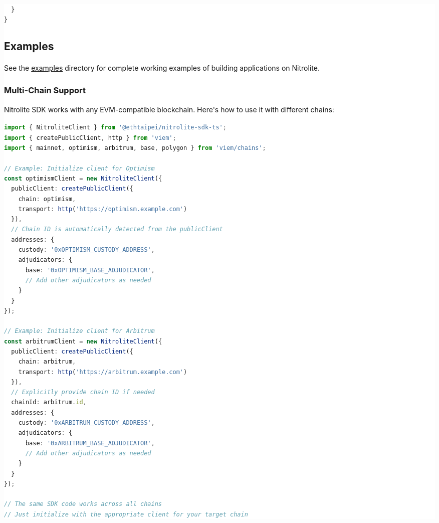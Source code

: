 ```typescript
  }
}
```

## Examples

See the [examples](examples/) directory for complete working examples of building applications on Nitrolite.

### Multi-Chain Support

Nitrolite SDK works with any EVM-compatible blockchain. Here's how to use it with different chains:

```typescript
import { NitroliteClient } from '@ethtaipei/nitrolite-sdk-ts';
import { createPublicClient, http } from 'viem';
import { mainnet, optimism, arbitrum, base, polygon } from 'viem/chains';

// Example: Initialize client for Optimism
const optimismClient = new NitroliteClient({
  publicClient: createPublicClient({
    chain: optimism,
    transport: http('https://optimism.example.com')
  }),
  // Chain ID is automatically detected from the publicClient
  addresses: {
    custody: '0xOPTIMISM_CUSTODY_ADDRESS',
    adjudicators: {
      base: '0xOPTIMISM_BASE_ADJUDICATOR',
      // Add other adjudicators as needed
    }
  }
});

// Example: Initialize client for Arbitrum
const arbitrumClient = new NitroliteClient({
  publicClient: createPublicClient({
    chain: arbitrum,
    transport: http('https://arbitrum.example.com')
  }),
  // Explicitly provide chain ID if needed
  chainId: arbitrum.id,
  addresses: {
    custody: '0xARBITRUM_CUSTODY_ADDRESS',
    adjudicators: {
      base: '0xARBITRUM_BASE_ADJUDICATOR',
      // Add other adjudicators as needed
    }
  }
});

// The same SDK code works across all chains
// Just initialize with the appropriate client for your target chain
```
